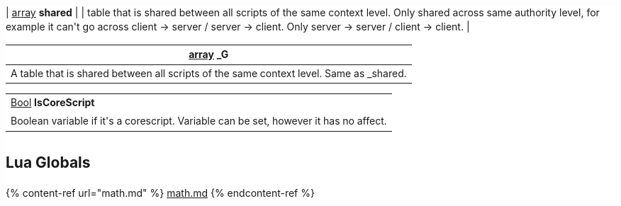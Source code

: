 | [array](./) **shared**                                                                                                                                                                                                      |
|  table that is shared between all scripts of the same context level. Only shared across same authority level, for example it can't go across client -> server / server -> client. Only server -> server / client -> client. |

| [array](./) **\_G**                                                                     |
| --------------------------------------------------------------------------------------- |
| A table that is shared between all scripts of the same context level. Same as \_shared. |

|                                                                                       |
| ------------------------------------------------------------------------------------- |
| [Bool](./) **IsCoreScript**                                                           |
| Boolean variable if it's a corescript. Variable can be set, however it has no affect. |

## Lua Globals

{% content-ref url="math.md" %}
[math.md](math.md)
{% endcontent-ref %}
